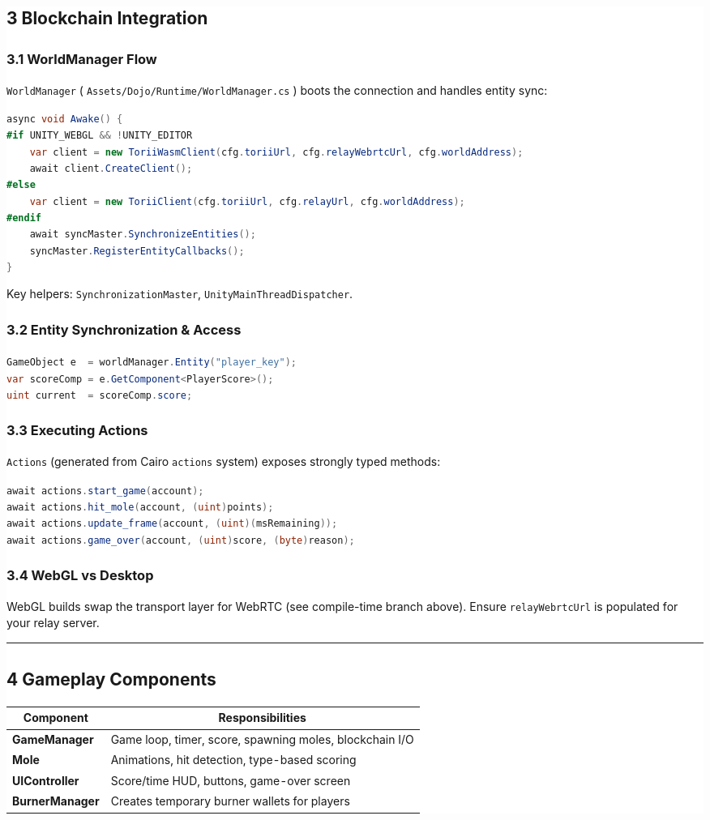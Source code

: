 
## 3  Blockchain Integration

### 3.1  WorldManager Flow

`WorldManager` ( `Assets/Dojo/Runtime/WorldManager.cs` ) boots the connection and handles
entity sync:

```csharp
async void Awake() {
#if UNITY_WEBGL && !UNITY_EDITOR
    var client = new ToriiWasmClient(cfg.toriiUrl, cfg.relayWebrtcUrl, cfg.worldAddress);
    await client.CreateClient();
#else
    var client = new ToriiClient(cfg.toriiUrl, cfg.relayUrl, cfg.worldAddress);
#endif
    await syncMaster.SynchronizeEntities();
    syncMaster.RegisterEntityCallbacks();
}
```

Key helpers: `SynchronizationMaster`, `UnityMainThreadDispatcher`.

### 3.2  Entity Synchronization & Access

```csharp
GameObject e  = worldManager.Entity("player_key");
var scoreComp = e.GetComponent<PlayerScore>();
uint current  = scoreComp.score;
```

### 3.3  Executing Actions

`Actions` (generated from Cairo `actions` system) exposes strongly typed methods:

```csharp
await actions.start_game(account);
await actions.hit_mole(account, (uint)points);
await actions.update_frame(account, (uint)(msRemaining));
await actions.game_over(account, (uint)score, (byte)reason);
```

### 3.4  WebGL vs Desktop

WebGL builds swap the transport layer for WebRTC (see compile-time branch above). Ensure
`relayWebrtcUrl` is populated for your relay server.

---

## 4  Gameplay Components

| Component | Responsibilities |
|-----------|------------------|
| **GameManager** | Game loop, timer, score, spawning moles, blockchain I/O |
| **Mole** | Animations, hit detection, type-based scoring |
| **UIController** | Score/time HUD, buttons, game-over screen |
| **BurnerManager** | Creates temporary burner wallets for players |

